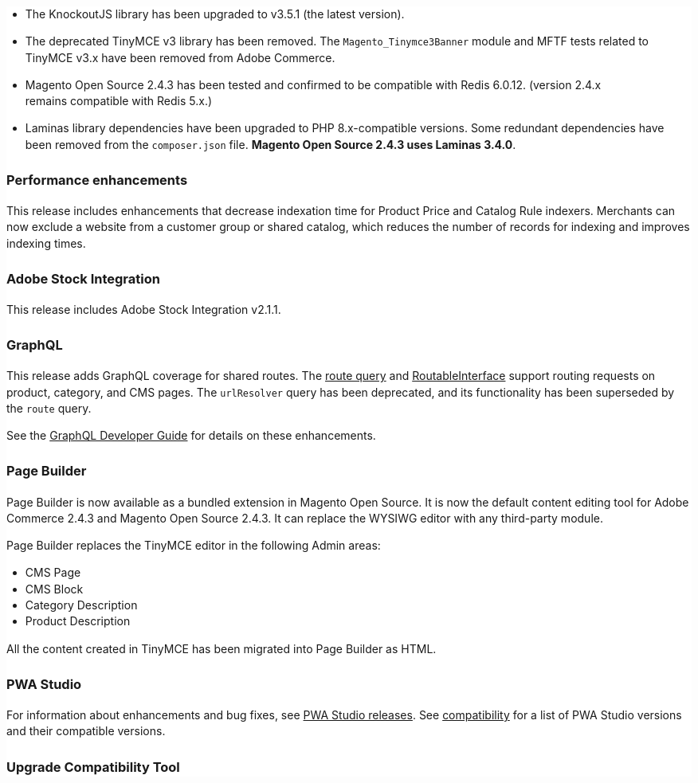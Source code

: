 *  The KnockoutJS library has been upgraded to v3.5.1 (the latest version). 

*  The deprecated TinyMCE v3 library has been removed. The `Magento_Tinymce3Banner` module and MFTF tests related to TinyMCE v3.x have been removed from Adobe Commerce. 

*  Magento Open Source 2.4.3 has been tested and confirmed to be compatible with Redis 6.0.12. (version 2.4.x remains compatible with Redis 5.x.)

*  Laminas library dependencies have been upgraded to PHP 8.x-compatible versions. Some redundant dependencies have been removed from the `composer.json` file. **Magento Open Source 2.4.3 uses Laminas 3.4.0**. 

### Performance enhancements

This release includes enhancements that decrease indexation time for Product Price and Catalog Rule indexers. Merchants can now exclude a website from a customer group or shared catalog, which reduces the number of records for indexing and improves indexing times.

### Adobe Stock Integration

This release includes Adobe Stock Integration v2.1.1.

### GraphQL

This release adds GraphQL coverage for shared routes. The [route query](https://developer.adobe.com/commerce/webapi/graphql/schema/products/queries/route/) and [RoutableInterface](https://developer.adobe.com/commerce/webapi/graphql/schema/products/interfaces/routable/) support routing requests on product, category, and CMS pages. The `urlResolver` query has been deprecated, and its functionality has been superseded by the `route` query.

See the [GraphQL Developer Guide](https://developer.adobe.com/commerce/webapi/graphql/) for details on these enhancements.

### Page Builder

Page Builder is now available as a bundled extension in Magento Open Source. It is now the default content editing tool for Adobe Commerce 2.4.3 and Magento Open Source 2.4.3. It can replace the WYSIWG editor with any third-party module.

Page Builder replaces the TinyMCE editor in the following Admin areas:

*  CMS Page
*  CMS Block
*  Category Description
*  Product Description

All the content created in TinyMCE has been migrated into Page Builder as HTML.

### PWA Studio

For information about enhancements and bug fixes, see [PWA Studio releases](https://github.com/magento/pwa-studio/releases). See [compatibility](https://developer.adobe.com/commerce/pwa-studio/integrations/adobe-commerce/version-compatibility/) for a list of PWA Studio versions and their compatible  versions.

### Upgrade Compatibility Tool
